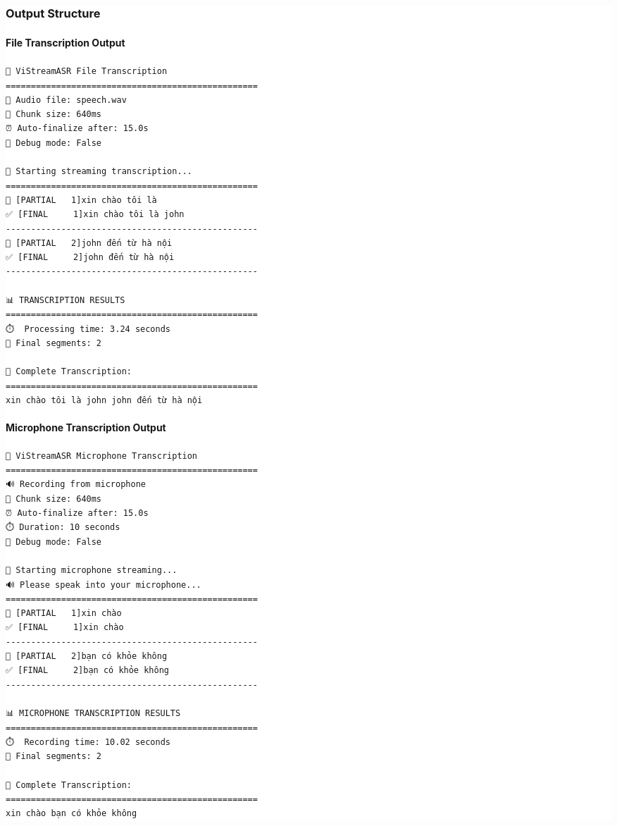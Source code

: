### Output Structure

#### File Transcription Output

```
🎤 ViStreamASR File Transcription
==================================================
📁 Audio file: speech.wav
📏 Chunk size: 640ms
⏰ Auto-finalize after: 15.0s
🔧 Debug mode: False

🎵 Starting streaming transcription...
==================================================
📝 [PARTIAL   1]xin chào tôi là
✅ [FINAL     1]xin chào tôi là john
--------------------------------------------------
📝 [PARTIAL   2]john đến từ hà nội
✅ [FINAL     2]john đến từ hà nội
--------------------------------------------------

📊 TRANSCRIPTION RESULTS
==================================================
⏱️  Processing time: 3.24 seconds
📝 Final segments: 2

📝 Complete Transcription:
==================================================
xin chào tôi là john john đến từ hà nội
```

#### Microphone Transcription Output

```
🎤 ViStreamASR Microphone Transcription
==================================================
🔊 Recording from microphone
📏 Chunk size: 640ms
⏰ Auto-finalize after: 15.0s
⏱️ Duration: 10 seconds
🔧 Debug mode: False

🎤 Starting microphone streaming...
🔊 Please speak into your microphone...
==================================================
📝 [PARTIAL   1]xin chào
✅ [FINAL     1]xin chào
--------------------------------------------------
📝 [PARTIAL   2]bạn có khỏe không
✅ [FINAL     2]bạn có khỏe không
--------------------------------------------------

📊 MICROPHONE TRANSCRIPTION RESULTS
==================================================
⏱️  Recording time: 10.02 seconds
📝 Final segments: 2

📝 Complete Transcription:
==================================================
xin chào bạn có khỏe không
```
